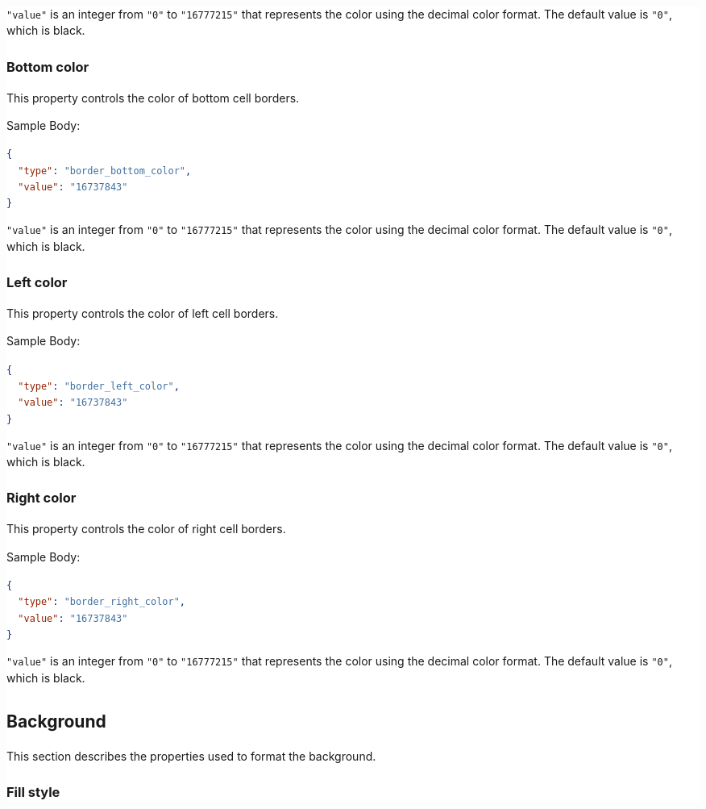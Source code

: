 `"value"` is an integer from `"0"` to `"16777215"` that represents the color using the decimal color format. The default value is `"0"`, which is black.

### Bottom color

This property controls the color of bottom cell borders.

Sample Body:

```json
{
  "type": "border_bottom_color",
  "value": "16737843"
}
```

`"value"` is an integer from `"0"` to `"16777215"` that represents the color using the decimal color format. The default value is `"0"`, which is black.

### Left color

This property controls the color of left cell borders.

Sample Body:

```json
{
  "type": "border_left_color",
  "value": "16737843"
}
```

`"value"` is an integer from `"0"` to `"16777215"` that represents the color using the decimal color format. The default value is `"0"`, which is black.

### Right color

This property controls the color of right cell borders.

Sample Body:

```json
{
  "type": "border_right_color",
  "value": "16737843"
}
```

`"value"` is an integer from `"0"` to `"16777215"` that represents the color using the decimal color format. The default value is `"0"`, which is black.

## Background

This section describes the properties used to format the background.

### Fill style
